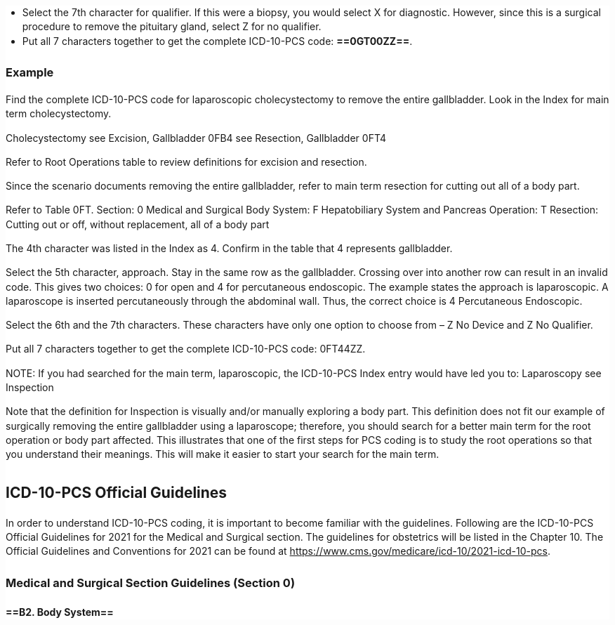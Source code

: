 - Select the 7th character for qualifier. If this were a biopsy, you would select X for diagnostic. However, since this is a surgical procedure to remove the pituitary gland, select Z for no qualifier.
- Put all 7 characters together to get the complete ICD-10-PCS code: **==0GT00ZZ==**.

### Example
Find the complete ICD-10-PCS code for laparoscopic cholecystectomy to remove the entire gallbladder.
Look in the Index for main term cholecystectomy. 

Cholecystectomy
see Excision, Gallbladder 0FB4
see Resection, Gallbladder 0FT4

Refer to Root Operations table to review definitions for excision and resection.

Since the scenario documents removing the entire gallbladder, refer to main term resection for cutting out all of a body part.

Refer to Table 0FT.
Section:   0 Medical and Surgical
Body System:	F Hepatobiliary System and Pancreas
Operation:	T  Resection: Cutting out or off, without replacement, all of a body part

The 4th character was listed in the Index as 4. Confirm in the table that 4 represents gallbladder.

Select the 5th character, approach. Stay in the same row as the gallbladder. Crossing over into another row can result in an invalid code. This gives two choices: 0 for open and 4 for percutaneous endoscopic. The example states the approach is laparoscopic. A laparoscope is inserted percutaneously through the abdominal wall. Thus, the correct choice is 4 Percutaneous Endoscopic.

Select the 6th and the 7th characters. These characters have only one option to choose from – Z No Device and Z No Qualifier.

Put all 7 characters together to get the complete ICD-10-PCS code: 0FT44ZZ.

NOTE: If you had searched for the main term, laparoscopic, the ICD-10-PCS Index entry would have led you to:
Laparoscopy see Inspection

Note that the definition for Inspection is visually and/or manually exploring a body part. This definition does not fit our example of surgically removing the entire gallbladder using a laparoscope; therefore, you should search for a better main term for the root operation or body part affected. This illustrates that one of the first steps for PCS coding is to study the root operations so that you understand their meanings. This will make it easier to start your search for the main term.

## ICD-10-PCS Official Guidelines
In order to understand ICD-10-PCS coding, it is important to become familiar with the guidelines. Following are the ICD-10-PCS Official Guidelines for 2021 for the Medical and Surgical section. The guidelines for obstetrics will be listed in the Chapter 10. The Official Guidelines and Conventions for 2021 can be found at https://www.cms.gov/medicare/icd-10/2021-icd-10-pcs.

### Medical and Surgical Section Guidelines (Section 0)
#### ==B2. Body System==
